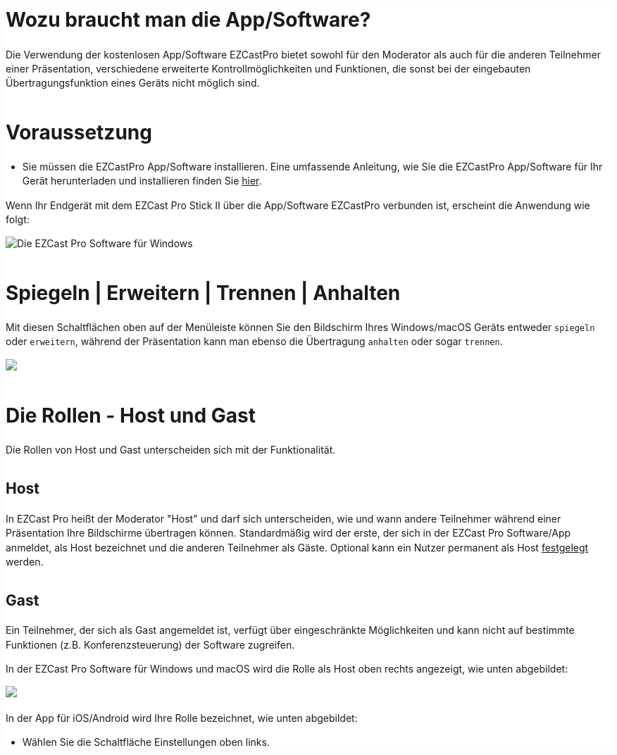 # Wozu braucht man die App/Software?

Die Verwendung der kostenlosen App/Software EZCastPro bietet sowohl für den Moderator als auch für die anderen Teilnehmer einer Präsentation, verschiedene erweiterte Kontrollmöglichkeiten und Funktionen, die sonst bei der eingebauten Übertragungsfunktion eines Geräts nicht möglich sind.

# Voraussetzung

* Sie müssen die EZCastPro App/Software installieren. Eine umfassende Anleitung, wie Sie die EZCastPro App/Software für Ihr Gerät herunterladen und installieren finden Sie [hier](quickstart.md).

Wenn Ihr Endgerät mit dem EZCast Pro Stick II über die App/Software EZCastPro verbunden ist, erscheint die Anwendung wie folgt:

![Die EZCast Pro Software für Windows](/images/ProII-Win-App-Advanced-SettingsBox.png)

# Spiegeln | Erweitern | Trennen | Anhalten

Mit diesen Schaltflächen oben auf der Menüleiste können Sie den Bildschirm Ihres Windows/macOS Geräts entweder `spiegeln` oder `erweitern`, während der Präsentation kann man ebenso die Übertragung `anhalten` oder sogar `trennen`.

![](/images/App-Funktion1.png)

# Die Rollen - Host und Gast

Die Rollen von Host und Gast unterscheiden sich mit der Funktionalität. 

## Host

In EZCast Pro heißt der Moderator "Host" und darf sich unterscheiden, wie und wann andere Teilnehmer während einer Präsentation Ihre Bildschirme übertragen können. Standardmäßig wird der erste, der sich in der EZCast Pro Software/App anmeldet, als Host bezeichnet und die anderen Teilnehmer als Gäste. Optional kann ein Nutzer permanent als Host [festgelegt](fixedhost.md) werden. 

## Gast

Ein Teilnehmer, der sich als Gast angemeldet ist, verfügt über eingeschränkte Möglichkeiten und kann nicht auf bestimmte Funktionen (z.B. Konferenzsteuerung) der Software zugreifen. 

In der EZCast Pro Software für Windows und macOS wird die Rolle als Host oben rechts angezeigt, wie unten abgebildet:

![](/images/AppRolle-HostundGast.jpg)

In der App für iOS/Android wird Ihre Rolle bezeichnet, wie unten abgebildet:

* Wählen Sie die Schaltfläche Einstellungen oben links.
